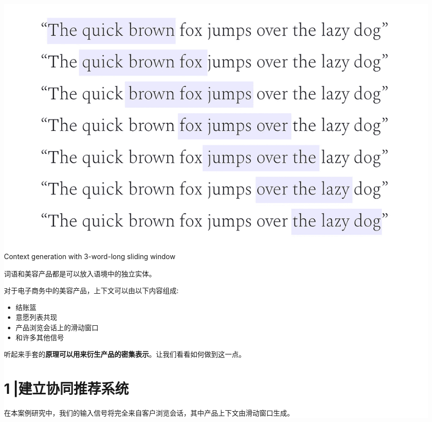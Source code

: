 ![](img/03b861c5ee67784484ba326928dd621b.png)

Context generation with 3-word-long sliding window

词语和美容产品都是可以放入语境中的独立实体。

对于电子商务中的美容产品，上下文可以由以下内容组成:

*   结账篮
*   意愿列表共现
*   产品浏览会话上的滑动窗口
*   和许多其他信号

听起来手套的**原理可以用来衍生产品的密集表示**。让我们看看如何做到这一点。

# 1 |建立协同推荐系统

在本案例研究中，我们的输入信号将完全来自客户浏览会话，其中产品上下文由滑动窗口生成。
